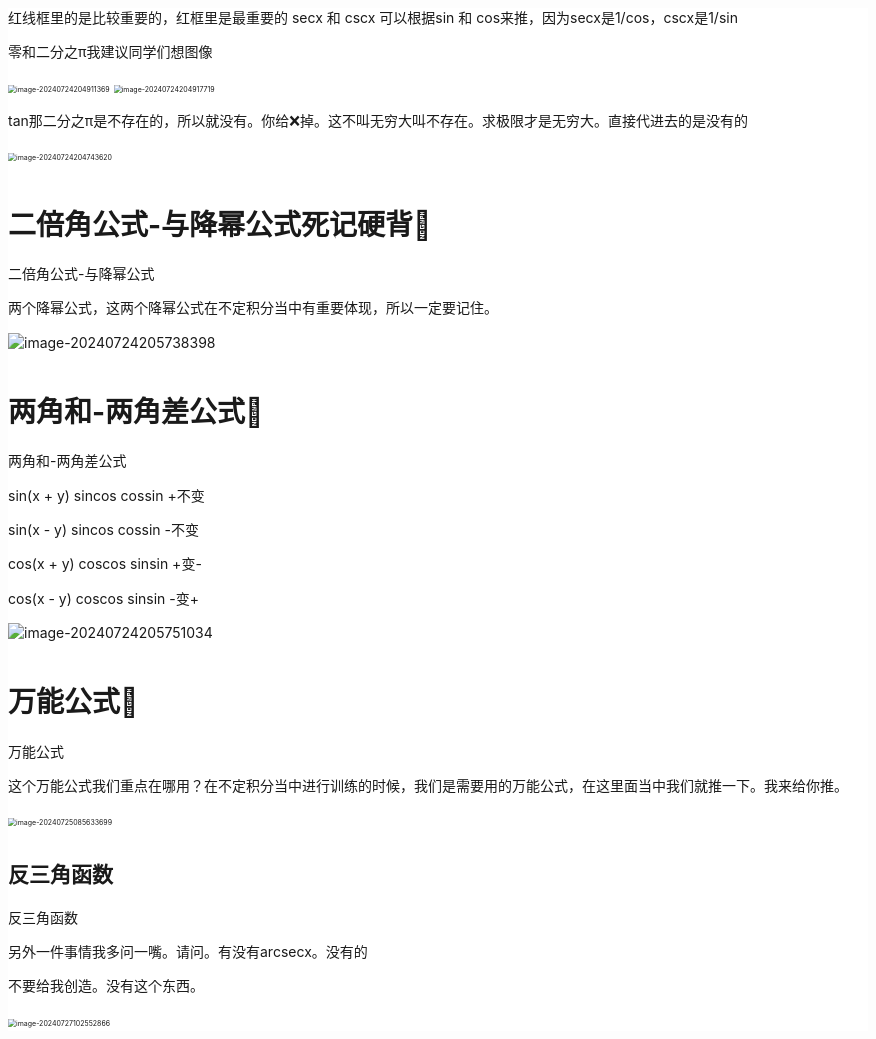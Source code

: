 红线框里的是比较重要的，红框里是最重要的
secx 和 cscx 可以根据sin 和 cos来推，因为secx是1/cos，cscx是1/sin

零和二分之π我建议同学们想图像

<img src="/Users/yuebinghui/Documents/program/github/note/images/image-20240724204911369.png" alt="image-20240724204911369" style="zoom:50%;" />

<img src="/Users/yuebinghui/Documents/program/github/note/images/image-20240724204917719.png" alt="image-20240724204917719" style="zoom:50%;" />

tan那二分之π是不存在的，所以就没有。你给❌掉。这不叫无穷大叫不存在。求极限才是无穷大。直接代进去的是没有的

<img src="/Users/yuebinghui/Documents/program/github/note/images/image-20240724204743620.png" alt="image-20240724204743620" style="zoom:50%;" />

# 二倍角公式-与降幂公式死记硬背🌟

<a id="二倍角公式-与降幂公式">二倍角公式-与降幂公式</a>

两个降幂公式，这两个降幂公式在不定积分当中有重要体现，所以一定要记住。

![image-20240724205738398](/Users/yuebinghui/Documents/program/github/note/images/image-20240724205738398.png)

# 两角和-两角差公式🌟

<a id="两角和-两角差公式">两角和-两角差公式</a>

sin(x + y) sincos cossin +不变

sin(x - y) sincos cossin -不变

cos(x + y) coscos sinsin +变-

cos(x - y) coscos sinsin -变+

![image-20240724205751034](/Users/yuebinghui/Documents/program/github/note/images/image-20240724205751034.png)

# 万能公式🌟

<a id="万能公式">万能公式</a>

这个万能公式我们重点在哪用？在不定积分当中进行训练的时候，我们是需要用的万能公式，在这里面当中我们就推一下。我来给你推。

<img src="/Users/yuebinghui/Documents/program/github/note/images/image-20240725085633699.png" alt="image-20240725085633699" style="zoom:50%;" />

## 反三角函数

<a id="反三角函数">反三角函数</a>


另外一件事情我多问一嘴。请问。有没有arcsecx。没有的

不要给我创造。没有这个东西。

<img src="/Users/yuebinghui/Documents/program/github/note/images/image-20240727102552866.png" alt="image-20240727102552866" style="zoom:50%;" />
